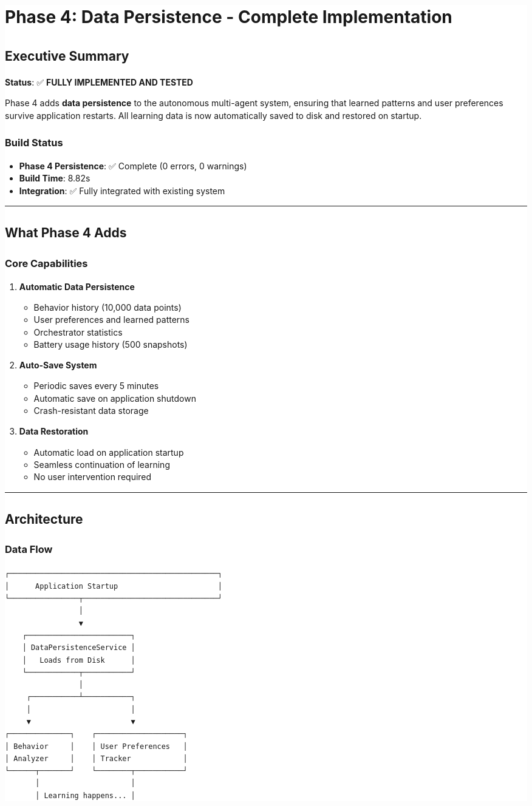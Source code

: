 # Phase 4: Data Persistence - Complete Implementation

## Executive Summary

**Status**: ✅ **FULLY IMPLEMENTED AND TESTED**

Phase 4 adds **data persistence** to the autonomous multi-agent system, ensuring that learned patterns and user preferences survive application restarts. All learning data is now automatically saved to disk and restored on startup.

### Build Status
- **Phase 4 Persistence**: ✅ Complete (0 errors, 0 warnings)
- **Build Time**: 8.82s
- **Integration**: ✅ Fully integrated with existing system

---

## What Phase 4 Adds

### Core Capabilities
1. **Automatic Data Persistence**
   - Behavior history (10,000 data points)
   - User preferences and learned patterns
   - Orchestrator statistics
   - Battery usage history (500 snapshots)

2. **Auto-Save System**
   - Periodic saves every 5 minutes
   - Automatic save on application shutdown
   - Crash-resistant data storage

3. **Data Restoration**
   - Automatic load on application startup
   - Seamless continuation of learning
   - No user intervention required

---

## Architecture

### Data Flow

```
┌────────────────────────────────────────────────┐
│      Application Startup                       │
└────────────────┬───────────────────────────────┘
                 │
                 ▼
    ┌────────────────────────┐
    │ DataPersistenceService │
    │   Loads from Disk      │
    └────────────┬───────────┘
                 │
     ┌───────────┴───────────┐
     │                       │
     ▼                       ▼
┌──────────────┐    ┌────────────────────┐
│ Behavior     │    │ User Preferences   │
│ Analyzer     │    │ Tracker            │
└──────┬───────┘    └────────┬───────────┘
       │                     │
       │ Learning happens... │
```